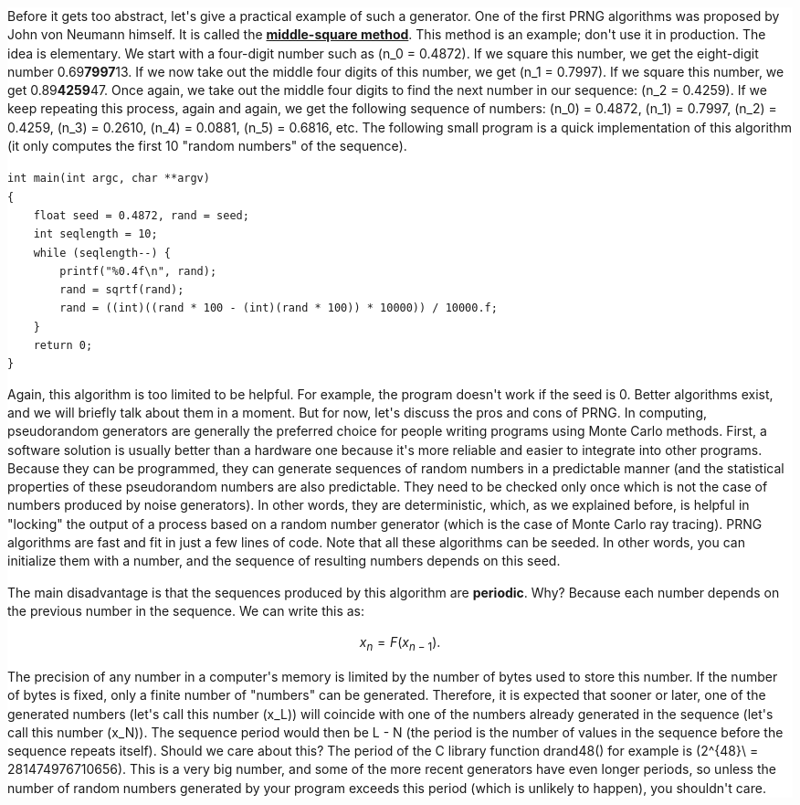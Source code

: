 Before it gets too abstract, let's give a practical example of such a generator. One of the first PRNG algorithms was proposed by John von Neumann himself. It is called the **[middle-square method](http://en.wikipedia.org/wiki/Middle-square_method)**. This method is an example; don't use it in production. The idea is elementary. We start with a four-digit number such as \(n_0 = 0.4872\). If we square this number, we get the eight-digit number 0.69**7997**13. If we now take out the middle four digits of this number, we get \(n_1 = 0.7997\). If we square this number, we get 0.89**4259**47. Once again, we take out the middle four digits to find the next number in our sequence: \(n_2 = 0.4259\). If we keep repeating this process, again and again, we get the following sequence of numbers: \(n_0\) = 0.4872, \(n_1\) = 0.7997, \(n_2\) = 0.4259, \(n_3\) = 0.2610, \(n_4\) = 0.0881, \(n_5\) = 0.6816, etc. The following small program is a quick implementation of this algorithm (it only computes the first 10 "random numbers" of the sequence).

```
int main(int argc, char **argv)
{
    float seed = 0.4872, rand = seed;
    int seqlength = 10;
    while (seqlength--) {
        printf("%0.4f\n", rand);
        rand = sqrtf(rand);
        rand = ((int)((rand * 100 - (int)(rand * 100)) * 10000)) / 10000.f;
    }
    return 0;
}
```

Again, this algorithm is too limited to be helpful. For example, the program doesn't work if the seed is 0. Better algorithms exist, and we will briefly talk about them in a moment. But for now, let's discuss the pros and cons of PRNG. In computing, pseudorandom generators are generally the preferred choice for people writing programs using Monte Carlo methods. First, a software solution is usually better than a hardware one because it's more reliable and easier to integrate into other programs. Because they can be programmed, they can generate sequences of random numbers in a predictable manner (and the statistical properties of these pseudorandom numbers are also predictable. They need to be checked only once which is not the case of numbers produced by noise generators). In other words, they are deterministic, which, as we explained before, is helpful in "locking" the output of a process based on a random number generator (which is the case of Monte Carlo ray tracing). PRNG algorithms are fast and fit in just a few lines of code. Note that all these algorithms can be seeded. In other words, you can initialize them with a number, and the sequence of resulting numbers depends on this seed.

The main disadvantage is that the sequences produced by this algorithm are **periodic**. Why? Because each number depends on the previous number in the sequence. We can write this as:

$$x_n = F(x_{n - 1}).$$

The precision of any number in a computer's memory is limited by the number of bytes used to store this number. If the number of bytes is fixed, only a finite number of "numbers" can be generated. Therefore, it is expected that sooner or later, one of the generated numbers (let's call this number \(x_L\)) will coincide with one of the numbers already generated in the sequence (let's call this number \(x_N\)). The sequence period would then be L - N (the period is the number of values in the sequence before the sequence repeats itself). Should we care about this? The period of the C library function drand48() for example is \(2^{48}\ = 281474976710656\). This is a very big number, and some of the more recent generators have even longer periods, so unless the number of random numbers generated by your program exceeds this period (which is unlikely to happen), you shouldn't care.

